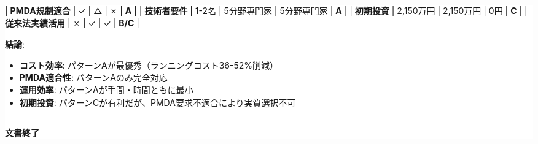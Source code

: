 | **PMDA規制適合** | ✓ | △ | ✗ | **A** |
| **技術者要件** | 1-2名 | 5分野専門家 | 5分野専門家 | **A** |
| **初期投資** | 2,150万円 | 2,150万円 | 0円 | **C** |
| **従来法実績活用** | ✗ | ✓ | ✓ | **B/C** |

**結論**:
- **コスト効率**: パターンAが最優秀（ランニングコスト36-52%削減）
- **PMDA適合性**: パターンAのみ完全対応
- **運用効率**: パターンAが手間・時間ともに最小
- **初期投資**: パターンCが有利だが、PMDA要求不適合により実質選択不可

---

**文書終了**
